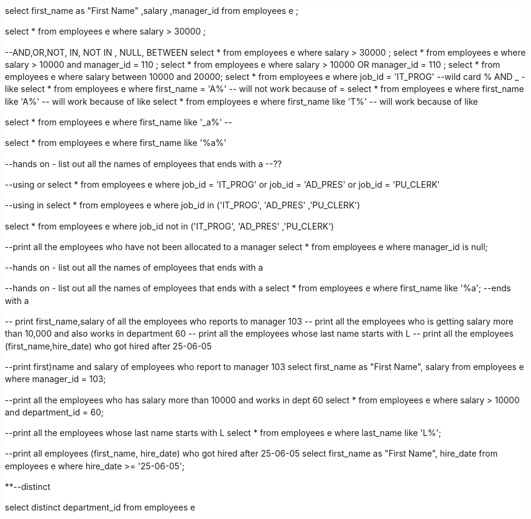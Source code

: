 select first_name as "First Name" ,salary ,manager_id  from employees e ;

select * from employees e  where salary > 30000 ;

--AND,OR,NOT, IN, NOT IN , NULL, BETWEEN
select * from employees e  where salary > 30000 ;
select * from employees e  where salary > 10000 and manager_id = 110 ;
select * from employees e  where salary > 10000 OR manager_id = 110 ;
select * from employees e  where salary between 10000 and 20000;
select * from employees e  where job_id = 'IT_PROG'
--wild card % AND _ - like 
select * from employees e  where first_name = 'A%'	-- will not work because of =
select * from employees e  where first_name like  'A%'	-- will work because of like
select * from employees e  where first_name like  'T%'	-- will work because of like

select * from employees e  where first_name like  '_a%'	-- 

select * from employees e  where first_name like  '%a%'	

--hands on - list out all the names of employees that ends with a
--??

--using or 
select * from employees e  where job_id = 'IT_PROG' or job_id = 'AD_PRES' or job_id = 'PU_CLERK'

--using in
select * from employees e  where job_id in ('IT_PROG', 'AD_PRES' ,'PU_CLERK')

select * from employees e  where job_id not in ('IT_PROG', 'AD_PRES' ,'PU_CLERK')

--print all the employees who have not been allocated to a manager
select * from employees e  where manager_id  is null;

--hands on - list out all the names of employees that ends with a

--hands on - list out all the names of employees that ends with a
select * from employees e where first_name like '%a';	--ends with a


-- print first_name,salary of all the employees who reports to manager 103
-- print all the employees who is getting salary more than 10,000 and also works in department 60
-- print all the employees whose last name starts with L
-- print all the employees (first_name,hire_date) who got hired after 25-06-05

--print first)name and salary of employees who report to manager 103
select first_name as "First Name", salary from employees e where manager_id = 103;

--print all the employees who has salary more than 10000 and works in dept 60
select * from employees e where salary > 10000 and department_id = 60;

--print all the employees whose last name starts with L
select * from employees e where last_name like 'L%';

--print all employees (first_name, hire_date) who got hired after 25-06-05
select first_name as "First Name", hire_date from employees e where hire_date >= '25-06-05';

**--distinct

select distinct department_id  from employees e 
